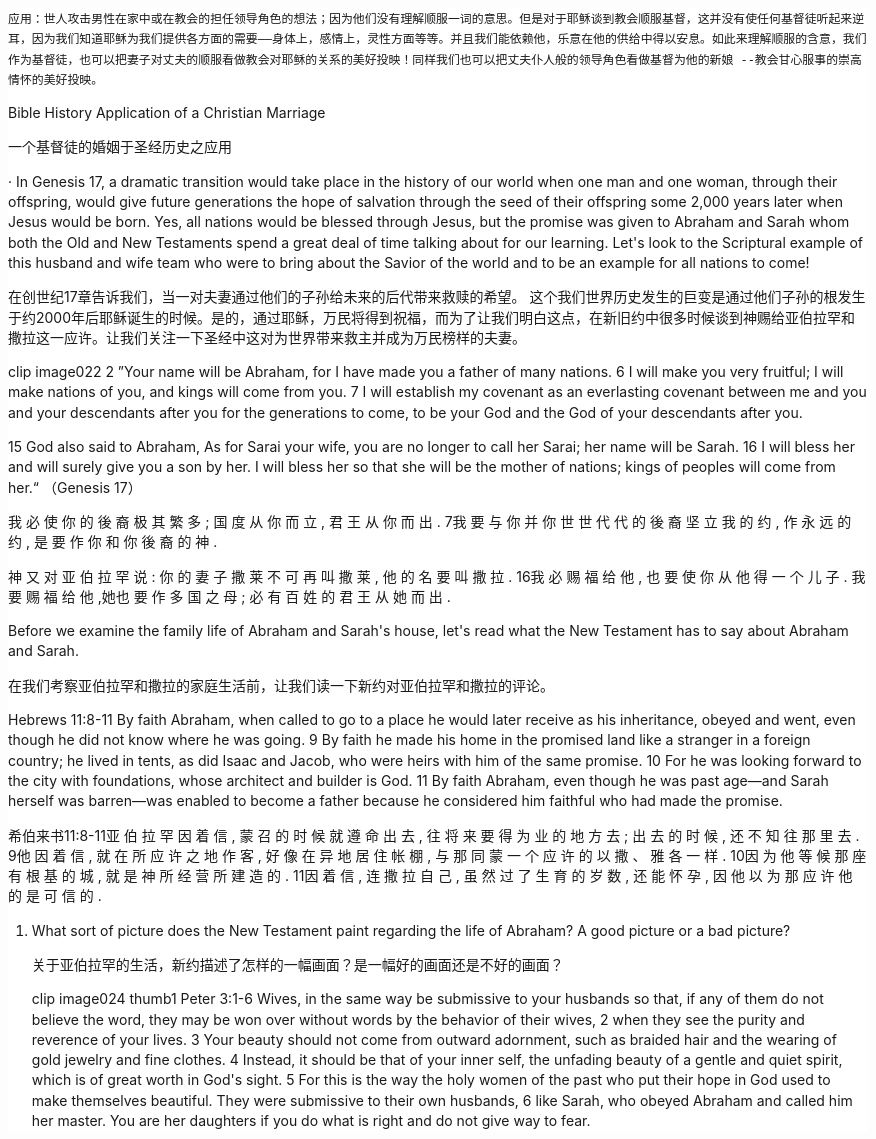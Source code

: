    应用：世人攻击男性在家中或在教会的担任领导角色的想法；因为他们没有理解顺服一词的意思。但是对于耶稣谈到教会顺服基督，这并没有使任何基督徒听起来逆耳，因为我们知道耶稣为我们提供各方面的需要——身体上，感情上，灵性方面等等。并且我们能依赖他，乐意在他的供给中得以安息。如此来理解顺服的含意，我们作为基督徒，也可以把妻子对丈夫的顺服看做教会对耶稣的关系的美好投映！同样我们也可以把丈夫仆人般的领导角色看做基督为他的新娘 --教会甘心服事的崇高情怀的美好投映。

Bible History Application of a Christian Marriage

一个基督徒的婚姻于圣经历史之应用

· In Genesis 17, a dramatic transition would take place in the history of our world when one man and one woman, through their offspring, would give future generations the hope of salvation through the seed of their offspring some 2,000 years later when Jesus would be born. Yes, all nations would be blessed through Jesus, but the promise was given to Abraham and Sarah whom both the Old and New Testaments spend a great deal of time talking about for our learning. Let's look to the Scriptural example of this husband and wife team who were to bring about the Savior of the world and to be an example for all nations to come!

在创世纪17章告诉我们，当一对夫妻通过他们的子孙给未来的后代带来救赎的希望。 这个我们世界历史发生的巨变是通过他们子孙的根发生于约2000年后耶稣诞生的时候。是的，通过耶稣，万民将得到祝福，而为了让我们明白这点，在新旧约中很多时候谈到神赐给亚伯拉罕和撒拉这一应许。让我们关注一下圣经中这对为世界带来救主并成为万民榜样的夫妻。

clip image022 2 ”Your name will be Abraham, for I have made you a father of many nations. 6 I will make you very fruitful; I will make nations of you, and kings will come from you. 7 I will establish my covenant as an everlasting covenant between me and you and your descendants after you for the generations to come, to be your God and the God of your descendants after you.

15 God also said to Abraham, As for Sarai your wife, you are no longer to call her Sarai; her name will be Sarah. 16 I will bless her and will surely give you a son by her. I will bless her so that she will be the mother of nations; kings of peoples will come from her.“ （Genesis 17）

我 必 使 你 的 後 裔 极 其 繁 多 ; 国 度 从 你 而 立 , 君 王 从 你 而 出 . 7我 要 与 你 并 你 世 世 代 代 的 後 裔 坚 立 我 的 约 , 作 永 远 的 约 , 是 要 作 你 和 你 後 裔 的 神 .

神 又 对 亚 伯 拉 罕 说 : 你 的 妻 子 撒 莱 不 可 再 叫 撒 莱 , 他 的 名 要 叫 撒 拉 . 16我 必 赐 福 给 他 , 也 要 使 你 从 他 得 一 个 儿 子 . 我 要 赐 福 给 他 ,她也 要 作 多 国 之 母 ; 必 有 百 姓 的 君 王 从 她 而 出 .

Before we examine the family life of Abraham and Sarah's house, let's read what the New Testament has to say about Abraham and Sarah.

在我们考察亚伯拉罕和撒拉的家庭生活前，让我们读一下新约对亚伯拉罕和撒拉的评论。

Hebrews 11:8-11 By faith Abraham, when called to go to a place he would later receive as his inheritance, obeyed and went, even though he did not know where he was going. 9 By faith he made his home in the promised land like a stranger in a foreign country; he lived in tents, as did Isaac and Jacob, who were heirs with him of the same promise. 10 For he was looking forward to the city with foundations, whose architect and builder is God.  11 By faith Abraham, even though he was past age—and Sarah herself was barren—was enabled to become a father because he considered him faithful who had made the promise.

希伯来书11:8-11亚 伯 拉 罕 因 着 信 , 蒙 召 的 时 候 就 遵 命 出 去 , 往 将 来 要 得 为 业 的 地 方 去 ; 出 去 的 时 候 , 还 不 知 往 那 里 去 . 9他 因 着 信 , 就 在 所 应 许 之 地 作 客 , 好 像 在 异 地 居 住 帐 棚 , 与 那 同 蒙 一 个 应 许 的 以 撒 、 雅 各 一 样 . 10因 为 他 等 候 那 座 有 根 基 的 城 , 就 是 神 所 经 营 所 建 造 的 . 11因 着 信 , 连 撒 拉 自 己 , 虽 然 过 了 生 育 的 岁 数 , 还 能 怀 孕 , 因 他 以 为 那 应 许 他 的 是 可 信 的 .

1. What sort of picture does the New Testament paint regarding the life of Abraham? A good picture or a bad picture?

    关于亚伯拉罕的生活，新约描述了怎样的一幅画面？是一幅好的画面还是不好的画面？

    clip image024 thumb1 Peter 3:1-6 Wives, in the same way be submissive to your husbands so that, if any of them do not believe the word, they may be won over without words by the behavior of their wives, 2 when they see the purity and reverence of your lives. 3 Your beauty should not come from outward adornment, such as braided hair and the wearing of gold jewelry and fine clothes. 4 Instead, it should be that of your inner self, the unfading beauty of a gentle and quiet spirit, which is of great worth in God's sight. 5 For this is the way the holy women of the past who put their hope in God used to make themselves beautiful. They were submissive to their own husbands, 6 like Sarah, who obeyed Abraham and called him her master. You are her daughters if you do what is right and do not give way to fear.
